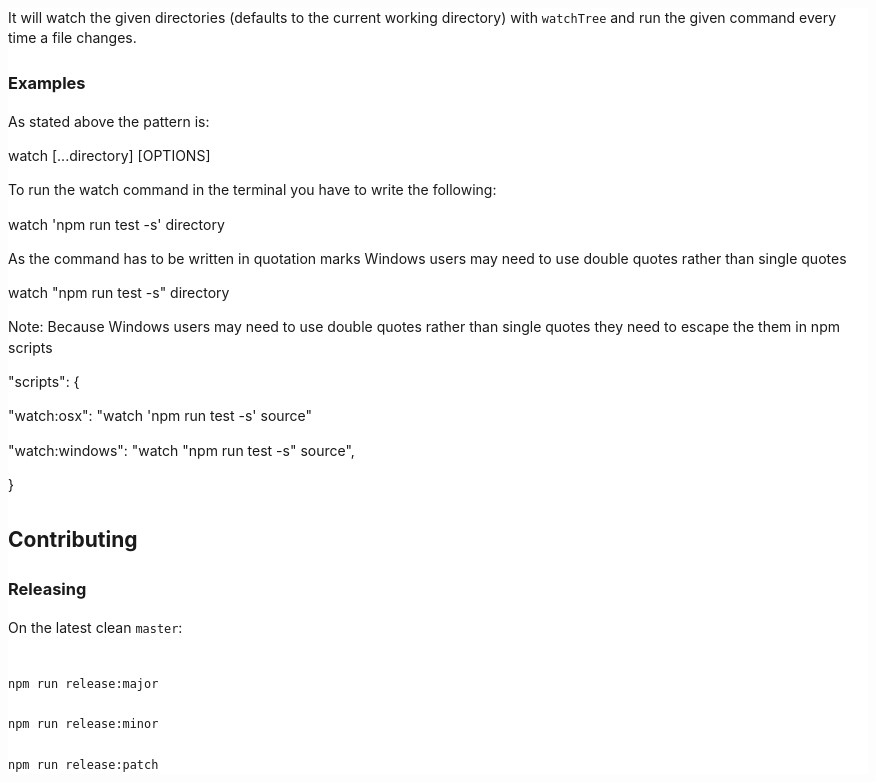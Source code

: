   

It will watch the given directories (defaults to the current working directory) with `watchTree` and run the given command every time a file changes.

  

### Examples

  

As stated above the pattern is:

  

watch <command> [...directory] [OPTIONS]

  

To run the watch command in the terminal you have to write the following:

  

watch 'npm run test -s' directory

  

As the command has to be written in quotation marks Windows users may need to use double quotes rather than single quotes

  

watch "npm run test -s" directory

  

Note: Because Windows users may need to use double quotes rather than single quotes they need to escape the them in npm scripts

  

"scripts": {

"watch:osx": "watch 'npm run test -s' source"

"watch:windows": "watch \"npm run test -s\" source",

}

  
  

## Contributing

  

### Releasing

  

On the latest clean `master`:

  

```

npm run release:major

npm run release:minor

npm run release:patch
